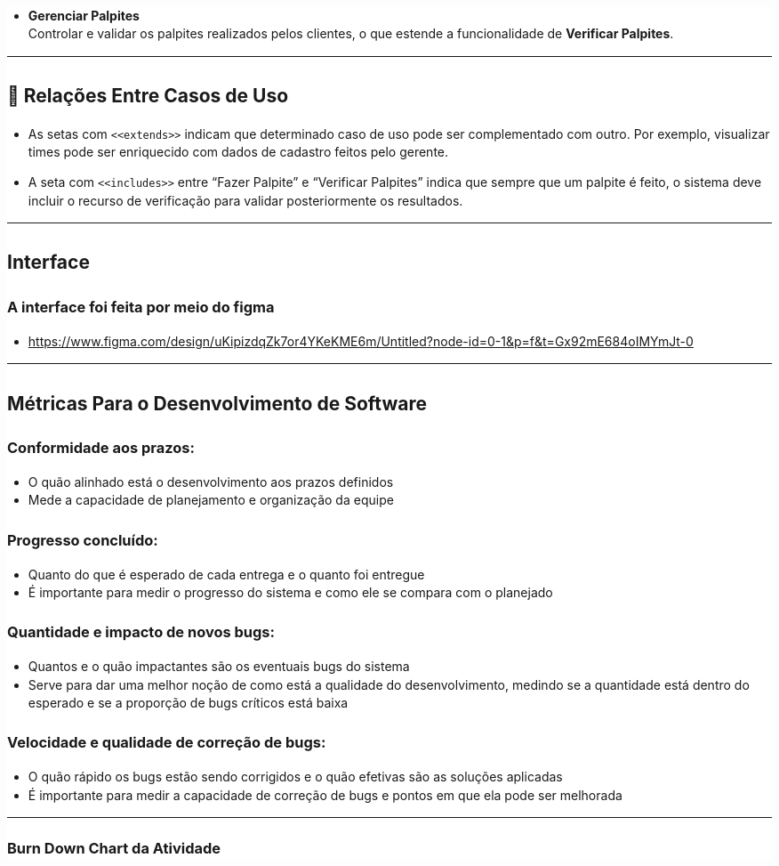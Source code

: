 - **Gerenciar Palpites**  
  Controlar e validar os palpites realizados pelos clientes, o que estende a funcionalidade de **Verificar Palpites**.

---

## 🧩 Relações Entre Casos de Uso

- As setas com `<<extends>>` indicam que determinado caso de uso pode ser complementado com outro. Por exemplo, visualizar times pode ser enriquecido com dados de cadastro feitos pelo gerente.

- A seta com `<<includes>>` entre “Fazer Palpite” e “Verificar Palpites” indica que sempre que um palpite é feito, o sistema deve incluir o recurso de verificação para validar posteriormente os resultados.


---

## Interface

### A interface foi feita por meio do figma

- https://www.figma.com/design/uKipizdqZk7or4YKeKME6m/Untitled?node-id=0-1&p=f&t=Gx92mE684oIMYmJt-0

---

## Métricas Para o Desenvolvimento de Software 

### Conformidade aos prazos:  

- O quão alinhado está o desenvolvimento aos prazos definidos 
- Mede a capacidade de planejamento e organização da equipe 

### Progresso concluído: 

- Quanto do que é esperado de cada entrega e o quanto foi entregue 
- É importante para medir o progresso do sistema e como ele se compara com o planejado 

### Quantidade e impacto de novos bugs: 

- Quantos e o quão impactantes são os eventuais bugs do sistema 
- Serve para dar uma melhor noção de como está a qualidade do desenvolvimento, medindo se a quantidade está dentro do esperado e se a proporção de bugs críticos está baixa 

### Velocidade e qualidade de correção de bugs: 

- O quão rápido os bugs estão sendo corrigidos e o quão efetivas são as soluções aplicadas 
- É importante para medir a capacidade de correção de bugs e pontos em que ela pode ser melhorada 

---

### Burn Down Chart da Atividade
